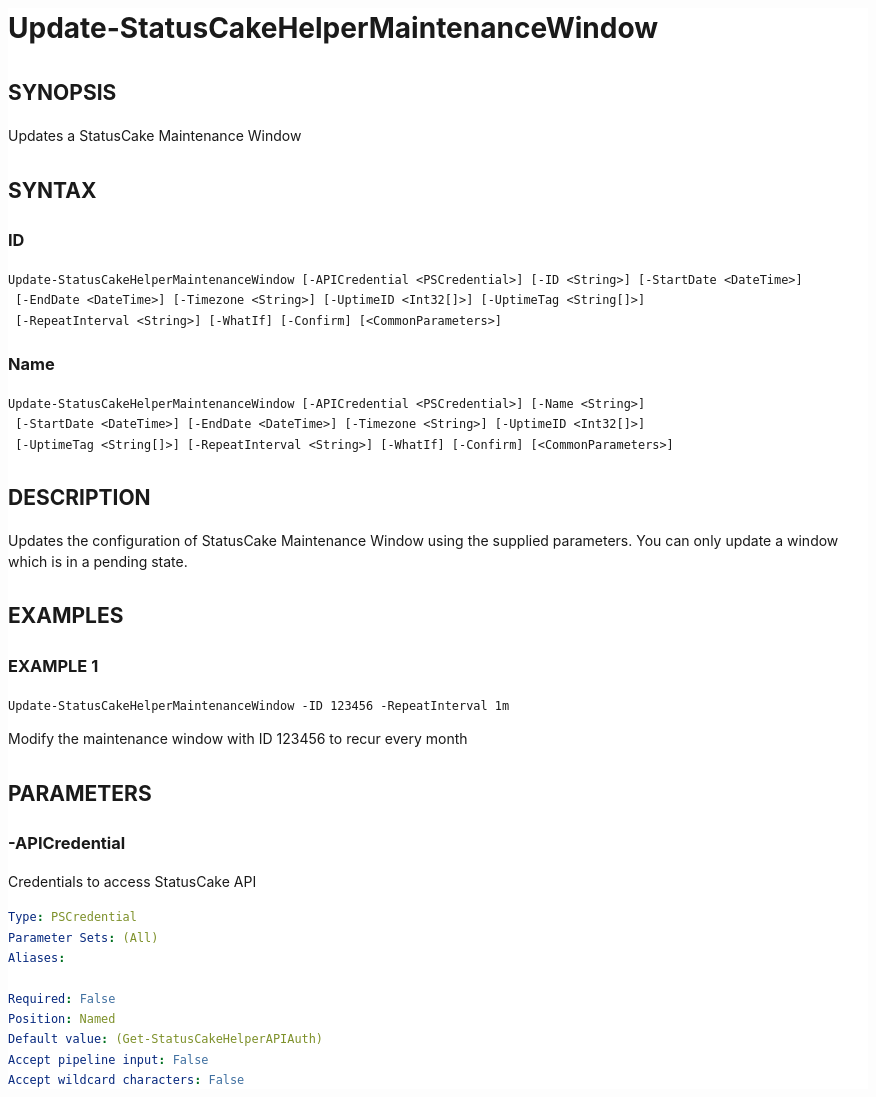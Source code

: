 # Update-StatusCakeHelperMaintenanceWindow

## SYNOPSIS
Updates a StatusCake Maintenance Window

## SYNTAX

### ID
```
Update-StatusCakeHelperMaintenanceWindow [-APICredential <PSCredential>] [-ID <String>] [-StartDate <DateTime>]
 [-EndDate <DateTime>] [-Timezone <String>] [-UptimeID <Int32[]>] [-UptimeTag <String[]>]
 [-RepeatInterval <String>] [-WhatIf] [-Confirm] [<CommonParameters>]
```

### Name
```
Update-StatusCakeHelperMaintenanceWindow [-APICredential <PSCredential>] [-Name <String>]
 [-StartDate <DateTime>] [-EndDate <DateTime>] [-Timezone <String>] [-UptimeID <Int32[]>]
 [-UptimeTag <String[]>] [-RepeatInterval <String>] [-WhatIf] [-Confirm] [<CommonParameters>]
```

## DESCRIPTION
Updates the configuration of StatusCake Maintenance Window using the supplied parameters.
You can only update a window which is in a pending state.

## EXAMPLES

### EXAMPLE 1
```
Update-StatusCakeHelperMaintenanceWindow -ID 123456 -RepeatInterval 1m
```

Modify the maintenance window with ID 123456 to recur every month

## PARAMETERS

### -APICredential
Credentials to access StatusCake API

```yaml
Type: PSCredential
Parameter Sets: (All)
Aliases:

Required: False
Position: Named
Default value: (Get-StatusCakeHelperAPIAuth)
Accept pipeline input: False
Accept wildcard characters: False
```

